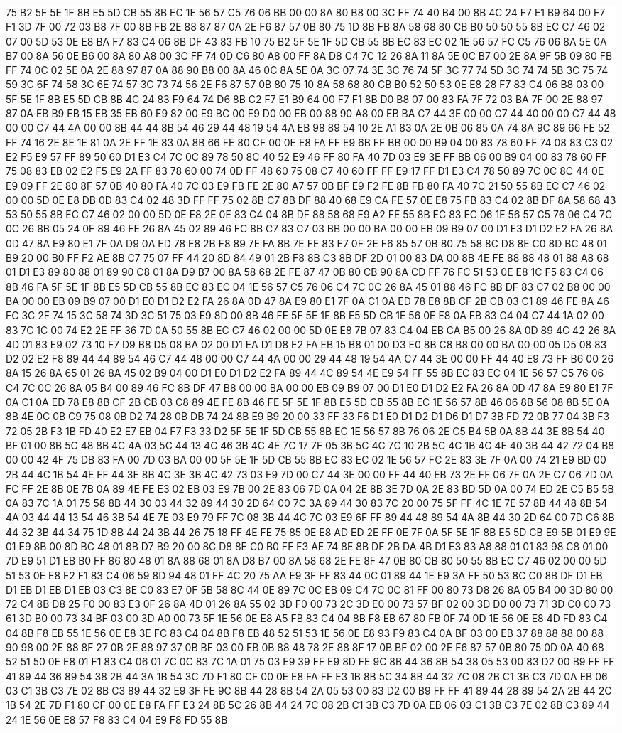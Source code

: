 75 B2 5F 5E 1F 8B E5 5D CB 55 8B EC 1E 56 57 C5 76 06 BB 00 00 8A 80 B8 00 3C FF 74 40 B4 00 8B 4C 24 F7 E1 B9 64 00 F7 F1 3D 7F 00 72 03 B8 7F 00 8B FB 2E 88 87 87 0A 2E F6 87 57 0B 80 75 1D 8B FB 8A 58 68 80 CB B0 50 50 55 8B EC C7 46 02 07 00 5D 53 0E E8 BA F7 83 C4 06 8B DF 43 83 FB 10 75 B2 5F 5E 1F 5D CB 55 8B EC 83 EC 02 1E 56 57 FC C5 76 06 8A 5E 0A B7 00 8A 56 0E B6 00 8A 80 A8 00 3C FF 74 0D C6 80 A8 00 FF 8A D8 C4 7C 12 26 8A 11 8A 5E 0C B7 00 2E 8A 9F 5B 09 80 FB FF 74 0C 02 5E 0A 2E 88 97 87 0A 88 90 B8 00 8A 46 0C 8A 5E 0A 3C 07 74 3E 3C 76 74 5F 3C 77 74 5D 3C 74 74 5B 3C 75 74 59 3C 6F 74 58 3C 6E 74 57 3C 73 74 56 2E F6 87 57 0B 80 75 10 8A 58 68 80 CB B0 52 50 53 0E E8 28 F7 83 C4 06 B8 03 00 5F 5E 1F 8B E5 5D CB 8B 4C 24 83 F9 64 74 D6 8B C2 F7 E1 B9 64 00 F7 F1 8B D0 B8 07 00 83 FA 7F 72 03 BA 7F 00 2E 88 97 87 0A EB B9 EB 15 EB 35 EB 60 E9 82 00 E9 BC 00 E9 D0 00 EB 00 88 90 A8 00 EB BA C7 44 3E 00 00 C7 44 40 00 00 C7 44 48 00 00 C7 44 4A 00 00 8B 44 44 8B 54 46 29 44 48 19 54 4A EB 98 89 54 10 2E A1 83 0A 2E 0B 06 85 0A 74 8A 9C 89 66 FE 52 FF 74 16 2E 8E 1E 81 0A 2E FF 1E 83 0A 8B 66 FE 80 CF 00 0E E8 FA FF E9 6B FF BB 00 00 B9 04 00 83 78 60 FF 74 08 83 C3 02 E2 F5 E9 57 FF 89 50 60 D1 E3 C4 7C 0C 89 78 50 8C 40 52 E9 46 FF 80 FA 40 7D 03 E9 3E FF BB 06 00 B9 04 00 83 78 60 FF 75 08 83 EB 02 E2 F5 E9 2A FF 83 78 60 00 74 0D FF 48 60 75 08 C7 40 60 FF FF E9 17 FF D1 E3 C4 78 50 89 7C 0C 8C 44 0E E9 09 FF 2E 80 8F 57 0B 40 80 FA 40 7C 03 E9 FB FE 2E 80 A7 57 0B BF E9 F2 FE 8B FB 80 FA 40 7C 21 50 55 8B EC C7 46 02 00 00 5D 0E E8 DB 0D 83 C4 02 48 3D FF FF 75 02 8B C7 8B DF 88 40 68 E9 CA FE 57 0E E8 75 FB 83 C4 02 8B DF 8A 58 68 43 53 50 55 8B EC C7 46 02 00 00 5D 0E E8 2E 0E 83 C4 04 8B DF 88 58 68 E9 A2 FE 55 8B EC 83 EC 06 1E 56 57 C5 76 06 C4 7C 0C 26 8B 05 24 0F 89 46 FE 26 8A 45 02 89 46 FC 8B C7 83 C7 03 BB 00 00 BA 00 00 EB 09 B9 07 00 D1 E3 D1 D2 E2 FA 26 8A 0D 47 8A E9 80 E1 7F 0A D9 0A ED 78 E8 2B F8 89 7E FA 8B 7E FE 83 E7 0F 2E F6 85 57 0B 80 75 58 8C D8 8E C0 8D BC 48 01 B9 20 00 B0 FF F2 AE 8B C7 75 07 FF 44 20 8D 84 49 01 2B F8 8B C3 8B DF 2D 01 00 83 DA 00 8B 4E FE 88 88 48 01 88 A8 68 01 D1 E3 89 80 88 01 89 90 C8 01 8A D9 B7 00 8A 58 68 2E FE 87 47 0B 80 CB 90 8A CD FF 76 FC 51 53 0E E8 1C F5 83 C4 06 8B 46 FA 5F 5E 1F 8B E5 5D CB 55 8B EC 83 EC 04 1E 56 57 C5 76 06 C4 7C 0C 26 8A 45 01 88 46 FC 8B DF 83 C7 02 B8 00 00 BA 00 00 EB 09 B9 07 00 D1 E0 D1 D2 E2 FA 26 8A 0D 47 8A E9 80 E1 7F 0A C1 0A ED 78 E8 8B CF 2B CB 03 C1 89 46 FE 8A 46 FC 3C 2F 74 15 3C 58 74 3D 3C 51 75 03 E9 8D 00 8B 46 FE 5F 5E 1F 8B E5 5D CB 1E 56 0E E8 0A FB 83 C4 04 C7 44 1A 02 00 83 7C 1C 00 74 E2 2E FF 36 7D 0A 50 55 8B EC C7 46 02 00 00 5D 0E E8 7B 07 83 C4 04 EB CA B5 00 26 8A 0D 89 4C 42 26 8A 4D 01 83 E9 02 73 10 F7 D9 B8 D5 08 BA 02 00 D1 EA D1 D8 E2 FA EB 15 B8 01 00 D3 E0 8B C8 B8 00 00 BA 00 00 05 D5 08 83 D2 02 E2 F8 89 44 44 89 54 46 C7 44 48 00 00 C7 44 4A 00 00 29 44 48 19 54 4A C7 44 3E 00 00 FF 44 40 E9 73 FF B6 00 26 8A 15 26 8A 65 01 26 8A 45 02 B9 04 00 D1 E0 D1 D2 E2 FA 89 44 4C 89 54 4E E9 54 FF 55 8B EC 83 EC 04 1E 56 57 C5 76 06 C4 7C 0C 26 8A 05 B4 00 89 46 FC 8B DF 47 B8 00 00 BA 00 00 EB 09 B9 07 00 D1 E0 D1 D2 E2 FA 26 8A 0D 47 8A E9 80 E1 7F 0A C1 0A ED 78 E8 8B CF 2B CB 03 C8 89 4E FE 8B 46 FE 5F 5E 1F 8B E5 5D CB 55 8B EC 1E 56 57 8B 46 06 8B 56 08 8B 5E 0A 8B 4E 0C 0B C9 75 08 0B D2 74 28 0B DB 74 24 8B E9 B9 20 00 33 FF 33 F6 D1 E0 D1 D2 D1 D6 D1 D7 3B FD 72 0B 77 04 3B F3 72 05 2B F3 1B FD 40 E2 E7 EB 04 F7 F3 33 D2 5F 5E 1F 5D CB 55 8B EC 1E 56 57 8B 76 06 2E C5 B4 5B 0A 8B 44 3E 8B 54 40 BF 01 00 8B 5C 48 8B 4C 4A 03 5C 44 13 4C 46 3B 4C 4E 7C 17 7F 05 3B 5C 4C 7C 10 2B 5C 4C 1B 4C 4E 40 3B 44 42 72 04 B8 00 00 42 4F 75 DB 83 FA 00 7D 03 BA 00 00 5F 5E 1F 5D CB 55 8B EC 83 EC 02 1E 56 57 FC 2E 83 3E 7F 0A 00 74 21 E9 BD 00 2B 44 4C 1B 54 4E FF 44 3E 8B 4C 3E 3B 4C 42 73 03 E9 7D 00 C7 44 3E 00 00 FF 44 40 EB 73 2E FF 06 7F 0A 2E C7 06 7D 0A FC FF 2E 8B 0E 7B 0A 89 4E FE E3 02 EB 03 E9 7B 00 2E 83 06 7D 0A 04 2E 8B 3E 7D 0A 2E 83 BD 5D 0A 00 74 ED 2E C5 B5 5B 0A 83 7C 1A 01 75 58 8B 44 30 03 44 32 89 44 30 2D 64 00 7C 3A 89 44 30 83 7C 20 00 75 5F FF 4C 1E 7E 57 8B 44 48 8B 54 4A 03 44 44 13 54 46 3B 54 4E 7E 03 E9 79 FF 7C 08 3B 44 4C 7C 03 E9 6F FF 89 44 48 89 54 4A 8B 44 30 2D 64 00 7D C6 8B 44 32 3B 44 34 75 1D 8B 44 24 3B 44 26 75 18 FF 4E FE 75 85 0E E8 AD ED 2E FF 0E 7F 0A 5F 5E 1F 8B E5 5D CB E9 5B 01 E9 9E 01 E9 8B 00 8D BC 48 01 8B D7 B9 20 00 8C D8 8E C0 B0 FF F3 AE 74 8E 8B DF 2B DA 4B D1 E3 83 A8 88 01 01 83 98 C8 01 00 7D E9 51 D1 EB B0 FF 86 80 48 01 8A 88 68 01 8A D8 B7 00 8A 58 68 2E FE 8F 47 0B 80 CB 80 50 55 8B EC C7 46 02 00 00 5D 51 53 0E E8 F2 F1 83 C4 06 59 8D 94 48 01 FF 4C 20 75 AA E9 3F FF 83 44 0C 01 89 44 1E E9 3A FF 50 53 8C C0 8B DF D1 EB D1 EB D1 EB D1 EB 03 C3 8E C0 83 E7 0F 5B 58 8C 44 0E 89 7C 0C EB 09 C4 7C 0C 81 FF 00 80 73 D8 26 8A 05 B4 00 3D 80 00 72 C4 8B D8 25 F0 00 83 E3 0F 26 8A 4D 01 26 8A 55 02 3D F0 00 73 2C 3D E0 00 73 57 BF 02 00 3D D0 00 73 71 3D C0 00 73 61 3D B0 00 73 34 BF 03 00 3D A0 00 73 5F 1E 56 0E E8 A5 FB 83 C4 04 8B F8 EB 67 80 FB 0F 74 0D 1E 56 0E E8 4D FD 83 C4 04 8B F8 EB 55 1E 56 0E E8 3E FC 83 C4 04 8B F8 EB 48 52 51 53 1E 56 0E E8 93 F9 83 C4 0A BF 03 00 EB 37 88 88 88 00 88 90 98 00 2E 88 8F 27 0B 2E 88 97 37 0B BF 03 00 EB 0B 88 48 78 2E 88 8F 17 0B BF 02 00 2E F6 87 57 0B 80 75 0D 0A 40 68 52 51 50 0E E8 01 F1 83 C4 06 01 7C 0C 83 7C 1A 01 75 03 E9 39 FF E9 8D FE 9C 8B 44 36 8B 54 38 05 53 00 83 D2 00 B9 FF FF 41 89 44 36 89 54 38 2B 44 3A 1B 54 3C 7D F1 80 CF 00 0E E8 FA FF E3 1B 8B 5C 34 8B 44 32 7C 08 2B C1 3B C3 7D 0A EB 06 03 C1 3B C3 7E 02 8B C3 89 44 32 E9 3F FE 9C 8B 44 28 8B 54 2A 05 53 00 83 D2 00 B9 FF FF 41 89 44 28 89 54 2A 2B 44 2C 1B 54 2E 7D F1 80 CF 00 0E E8 FA FF E3 24 8B 5C 26 8B 44 24 7C 08 2B C1 3B C3 7D 0A EB 06 03 C1 3B C3 7E 02 8B C3 89 44 24 1E 56 0E E8 57 F8 83 C4 04 E9 F8 FD 55 8B